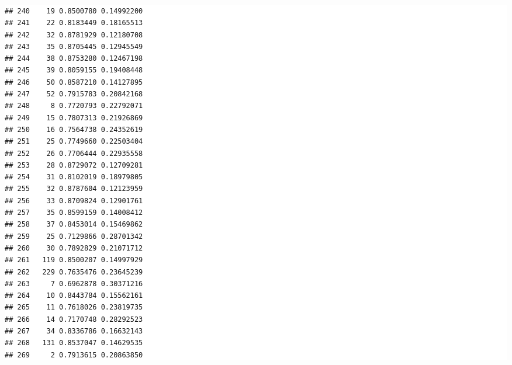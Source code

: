     ## 240    19 0.8500780 0.14992200
    ## 241    22 0.8183449 0.18165513
    ## 242    32 0.8781929 0.12180708
    ## 243    35 0.8705445 0.12945549
    ## 244    38 0.8753280 0.12467198
    ## 245    39 0.8059155 0.19408448
    ## 246    50 0.8587210 0.14127895
    ## 247    52 0.7915783 0.20842168
    ## 248     8 0.7720793 0.22792071
    ## 249    15 0.7807313 0.21926869
    ## 250    16 0.7564738 0.24352619
    ## 251    25 0.7749660 0.22503404
    ## 252    26 0.7706444 0.22935558
    ## 253    28 0.8729072 0.12709281
    ## 254    31 0.8102019 0.18979805
    ## 255    32 0.8787604 0.12123959
    ## 256    33 0.8709824 0.12901761
    ## 257    35 0.8599159 0.14008412
    ## 258    37 0.8453014 0.15469862
    ## 259    25 0.7129866 0.28701342
    ## 260    30 0.7892829 0.21071712
    ## 261   119 0.8500207 0.14997929
    ## 262   229 0.7635476 0.23645239
    ## 263     7 0.6962878 0.30371216
    ## 264    10 0.8443784 0.15562161
    ## 265    11 0.7618026 0.23819735
    ## 266    14 0.7170748 0.28292523
    ## 267    34 0.8336786 0.16632143
    ## 268   131 0.8537047 0.14629535
    ## 269     2 0.7913615 0.20863850